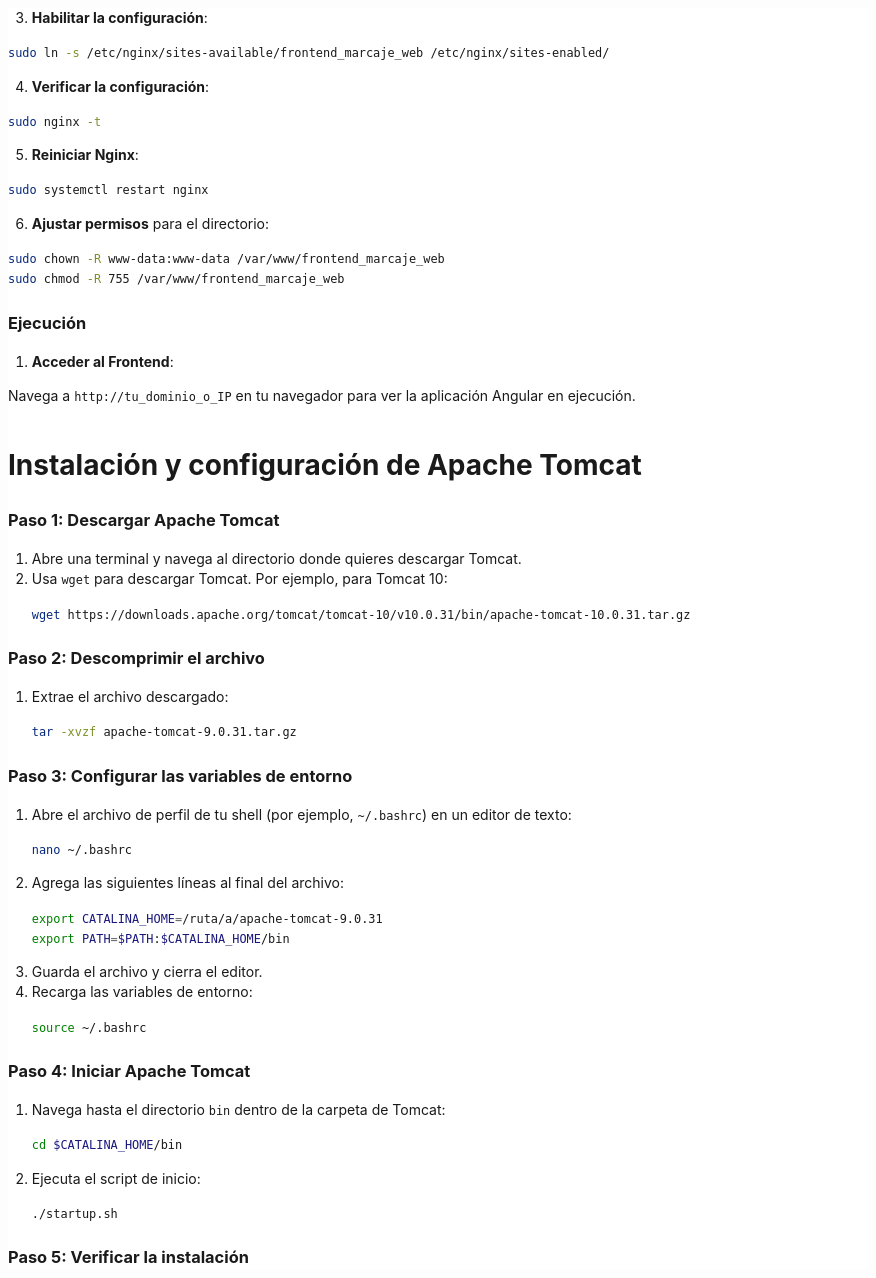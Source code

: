 3.  **Habilitar la configuración**:
```bash
sudo ln -s /etc/nginx/sites-available/frontend_marcaje_web /etc/nginx/sites-enabled/
```
4.  **Verificar la configuración**:

```bash
sudo nginx -t
```
5.  **Reiniciar Nginx**:
```bash
sudo systemctl restart nginx
```
6.  **Ajustar permisos** para el directorio:

  ```bash
sudo chown -R www-data:www-data /var/www/frontend_marcaje_web
sudo chmod -R 755 /var/www/frontend_marcaje_web
```
### Ejecución

1.  **Acceder al Frontend**:

  Navega a `http://tu_dominio_o_IP` en tu navegador para ver la aplicación Angular en ejecución.
# Instalación y configuración de Apache Tomcat
### Paso 1: Descargar Apache Tomcat
1. Abre una terminal y navega al directorio donde quieres descargar Tomcat.
2. Usa `wget` para descargar Tomcat. Por ejemplo, para Tomcat 10:
    ```sh
    wget https://downloads.apache.org/tomcat/tomcat-10/v10.0.31/bin/apache-tomcat-10.0.31.tar.gz
    ```
### Paso 2: Descomprimir el archivo
1. Extrae el archivo descargado:
    ```sh
    tar -xvzf apache-tomcat-9.0.31.tar.gz
    ```
### Paso 3: Configurar las variables de entorno
1. Abre el archivo de perfil de tu shell (por ejemplo, `~/.bashrc`) en un editor de texto:
    ```sh
    nano ~/.bashrc
    ```
2. Agrega las siguientes líneas al final del archivo:
    ```sh
    export CATALINA_HOME=/ruta/a/apache-tomcat-9.0.31
    export PATH=$PATH:$CATALINA_HOME/bin
    ```
3. Guarda el archivo y cierra el editor.
4. Recarga las variables de entorno:
    ```sh
    source ~/.bashrc
    ```
### Paso 4: Iniciar Apache Tomcat
1. Navega hasta el directorio `bin` dentro de la carpeta de Tomcat:
    ```sh
    cd $CATALINA_HOME/bin
    ```
2. Ejecuta el script de inicio:
    ```sh
    ./startup.sh
    ```
### Paso 5: Verificar la instalación